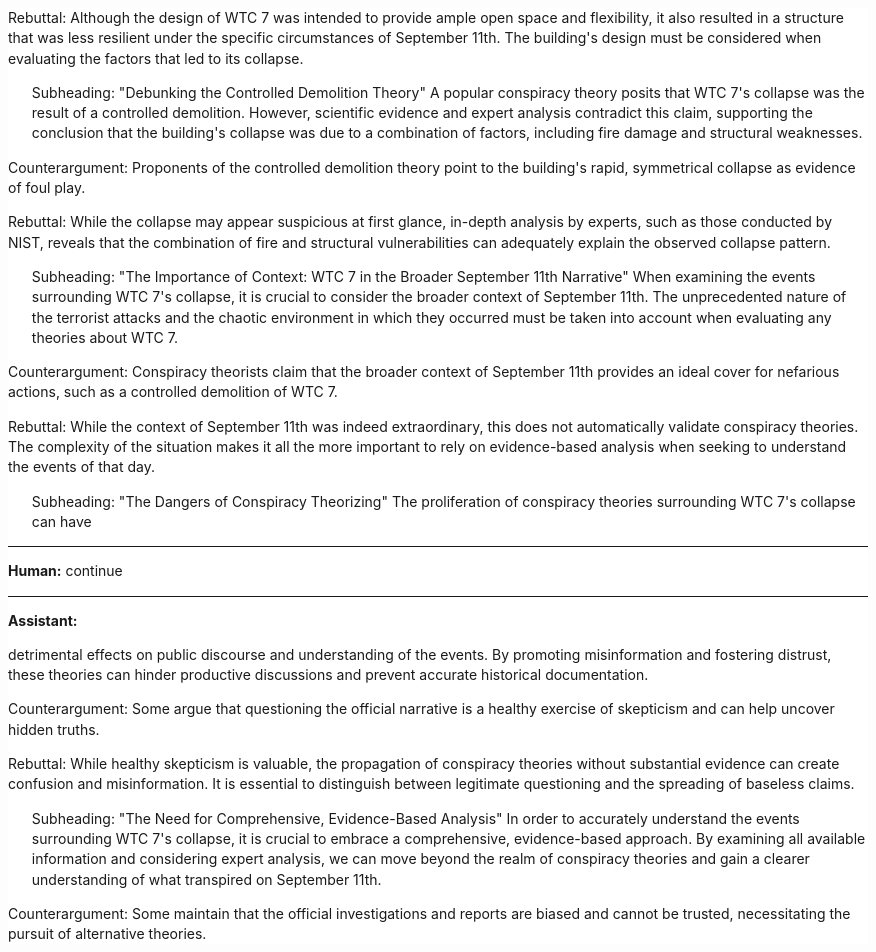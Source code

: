 Rebuttal: Although the design of WTC 7 was intended to provide ample open space and flexibility, it also resulted in a structure that was less resilient under the specific circumstances of September 11th. The building's design must be considered when evaluating the factors that led to its collapse.
<ol start="3">Subheading: "Debunking the Controlled Demolition Theory"
A popular conspiracy theory posits that WTC 7's collapse was the result of a controlled demolition. However, scientific evidence and expert analysis contradict this claim, supporting the conclusion that the building's collapse was due to a combination of factors, including fire damage and structural weaknesses.</li></ol>
Counterargument: Proponents of the controlled demolition theory point to the building's rapid, symmetrical collapse as evidence of foul play.

Rebuttal: While the collapse may appear suspicious at first glance, in-depth analysis by experts, such as those conducted by NIST, reveals that the combination of fire and structural vulnerabilities can adequately explain the observed collapse pattern.
<ol start="4">Subheading: "The Importance of Context: WTC 7 in the Broader September 11th Narrative"
When examining the events surrounding WTC 7's collapse, it is crucial to consider the broader context of September 11th. The unprecedented nature of the terrorist attacks and the chaotic environment in which they occurred must be taken into account when evaluating any theories about WTC 7.</li></ol>
Counterargument: Conspiracy theorists claim that the broader context of September 11th provides an ideal cover for nefarious actions, such as a controlled demolition of WTC 7.

Rebuttal: While the context of September 11th was indeed extraordinary, this does not automatically validate conspiracy theories. The complexity of the situation makes it all the more important to rely on evidence-based analysis when seeking to understand the events of that day.
<ol start="5">Subheading: "The Dangers of Conspiracy Theorizing"
The proliferation of conspiracy theories surrounding WTC 7's collapse can have</li></ol>

***

**Human:**
continue

***

**Assistant:**

detrimental effects on public discourse and understanding of the events. By promoting misinformation and fostering distrust, these theories can hinder productive discussions and prevent accurate historical documentation.

Counterargument: Some argue that questioning the official narrative is a healthy exercise of skepticism and can help uncover hidden truths.

Rebuttal: While healthy skepticism is valuable, the propagation of conspiracy theories without substantial evidence can create confusion and misinformation. It is essential to distinguish between legitimate questioning and the spreading of baseless claims.
<ol start="6">Subheading: "The Need for Comprehensive, Evidence-Based Analysis"
In order to accurately understand the events surrounding WTC 7's collapse, it is crucial to embrace a comprehensive, evidence-based approach. By examining all available information and considering expert analysis, we can move beyond the realm of conspiracy theories and gain a clearer understanding of what transpired on September 11th.</li></ol>
Counterargument: Some maintain that the official investigations and reports are biased and cannot be trusted, necessitating the pursuit of alternative theories.
